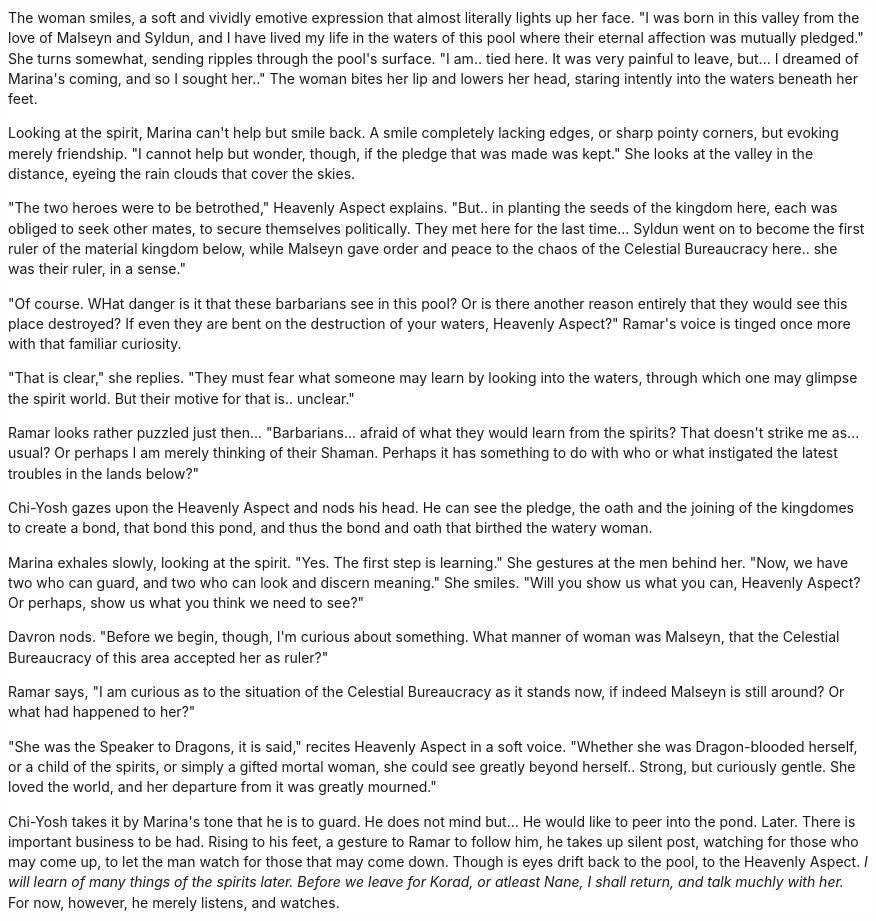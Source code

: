 The woman smiles, a soft and vividly emotive expression that almost literally lights up her face. "I was born in this valley from the love of Malseyn and Syldun, and I have lived my life in the waters of this pool where their eternal affection was mutually pledged." She turns somewhat, sending ripples through the pool's surface. "I am.. tied here. It was very painful to leave, but... I dreamed of Marina's coming, and so I sought her.." The woman bites her lip and lowers her head, staring intently into the waters beneath her feet.

Looking at the spirit, Marina can't help but smile back. A smile completely lacking edges, or sharp pointy corners, but evoking merely friendship. "I cannot help but wonder, though, if the pledge that was made was kept." She looks at the valley in the distance, eyeing the rain clouds that cover the skies.

"The two heroes were to be betrothed," Heavenly Aspect explains. "But.. in planting the seeds of the kingdom here, each was obliged to seek other mates, to secure themselves politically. They met here for the last time... Syldun went on to become the first ruler of the material kingdom below, while Malseyn gave order and peace to the chaos of the Celestial Bureaucracy here.. she was their ruler, in a sense."

"Of course. WHat danger is it that these barbarians see in this pool? Or is there another reason entirely that they would see this place destroyed? If even they are bent on the destruction of your waters, Heavenly Aspect?" Ramar's voice is tinged once more with that familiar curiosity.

"That is clear," she replies. "They must fear what someone may learn by looking into the waters, through which one may glimpse the spirit world. But their motive for that is.. unclear."

Ramar looks rather puzzled just then... "Barbarians... afraid of what they would learn from the spirits? That doesn't strike me as... usual? Or perhaps I am merely thinking of their Shaman. Perhaps it has something to do with who or what instigated the latest troubles in the lands below?"

Chi-Yosh gazes upon the Heavenly Aspect and nods his head. He can see the pledge, the oath and the joining of the kingdomes to create a bond, that bond this pond, and thus the bond and oath that birthed the watery woman.

Marina exhales slowly, looking at the spirit. "Yes. The first step is learning." She gestures at the men behind her. "Now, we have two who can guard, and two who can look and discern meaning." She smiles. "Will you show us what you can, Heavenly Aspect? Or perhaps, show us what you think we need to see?"

Davron nods. "Before we begin, though, I'm curious about something. What manner of woman was Malseyn, that the Celestial Bureaucracy of this area accepted her as ruler?"

Ramar says, "I am curious as to the situation of the Celestial Bureaucracy as it stands now, if indeed Malseyn is still around? Or what had happened to her?"

"She was the Speaker to Dragons, it is said," recites Heavenly Aspect in a soft voice. "Whether she was Dragon-blooded herself, or a child of the spirits, or simply a gifted mortal woman, she could see greatly beyond herself.. Strong, but curiously gentle. She loved the world, and her departure from it was greatly mourned."

Chi-Yosh takes it by Marina's tone that he is to guard. He does not mind but... He would like to peer into the pond. Later. There is important business to be had. Rising to his feet, a gesture to Ramar to follow him, he takes up silent post, watching for those who may come up, to let the man watch for those that may come down. Though is eyes drift back to the pool, to the Heavenly Aspect. _I will learn of many things of the spirits later. Before we leave for Korad, or atleast Nane, I shall return, and talk muchly with her._ For now, however, he merely listens, and watches.
